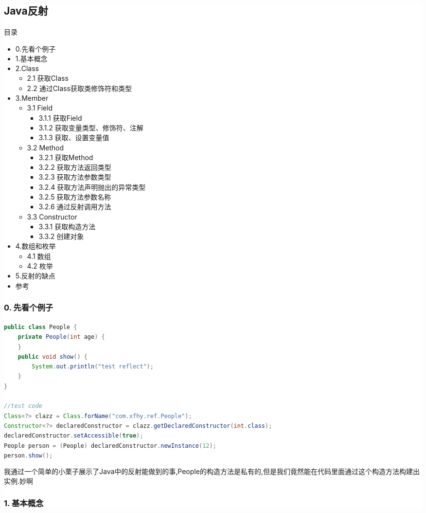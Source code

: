 Java反射
---

目录

- 0.先看个例子
- 1.基本概念
- 2.Class
    - 2.1 获取Class
    - 2.2 通过Class获取类修饰符和类型
- 3.Member
    - 3.1 Field
        - 3.1.1 获取Field
        - 3.1.2 获取变量类型、修饰符、注解
        - 3.1.3 获取、设置变量值
    - 3.2 Method
        - 3.2.1 获取Method
        - 3.2.2 获取方法返回类型
        - 3.2.3 获取方法参数类型
        - 3.2.4 获取方法声明抛出的异常类型
        - 3.2.5 获取方法参数名称
        - 3.2.6 通过反射调用方法
    - 3.3 Constructor
        - 3.3.1 获取构造方法
        - 3.3.2 创建对象
- 4.数组和枚举
    - 4.1 数组
    - 4.2 枚举
- 5.反射的缺点
- 参考

### 0. 先看个例子

```java
public class People {
    private People(int age) {
    }
    public void show() {
        System.out.println("test reflect");
    }
}

//test code
Class<?> clazz = Class.forName("com.xfhy.ref.People");
Constructor<?> declaredConstructor = clazz.getDeclaredConstructor(int.class);
declaredConstructor.setAccessible(true);
People person = (People) declaredConstructor.newInstance(12);
person.show();
```

我通过一个简单的小栗子展示了Java中的反射能做到的事,People的构造方法是私有的,但是我们竟然能在代码里面通过这个构造方法构建出实例.妙啊

### 1. 基本概念
